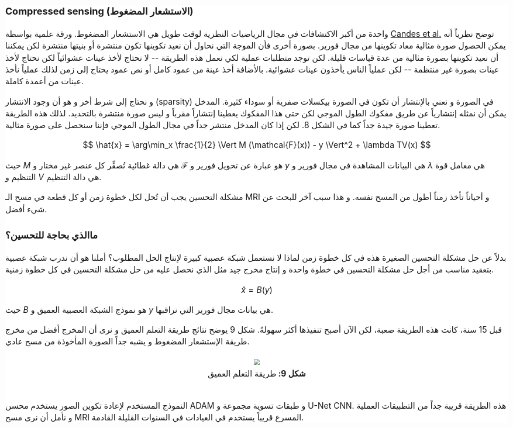 ###  Compressed sensing (الاستشعار المضغوط)

 واحدة من أكبر الاكتشافات في مجال الرياضيات النظرية لوقت طويل هي الاستشعار المضغوط. ورقة علمية بواسطة  <a href="https://arxiv.org/pdf/math/0503066.pdf">Candes et al.</a> توضح نظرياً أنه يمكن الحصول صورة مثالية معاد تكوينها من مجال فورير. بصورة أخرى فأن الموجة التي نحاول أن نعيد تكوينها تكون منتشرة أو بنيتها منتشرة لكن يمكننا أن نعيد تكوينها بصورة مثالية من عدة قياسات قليلة. لكن توجد متطلبات عملية لكي تعمل هذه الطريقة -- لا نحتاج لأخذ عينات عشوائياً لكن نحتاج لأخذ عينات بصورة غير منتظمة -- لكن عملياً الناس يأخذون عينات عشوائية. بالأضافة أخذ عينة من عمود كامل أو نص عمود يحتاج إلى زمن لذلك عملياً نأخذ عينات من أعمدة كاملة. 

و نحتاج إلى شرط أخر و هو أن وجود الانتشار (sparsity) في الصورة و نعني بالإنتشار أن تكون في الصورة بيكسلات صفرية أو سوداء كثيرة. المدخل يمكن أن نمثله إنتشارياً عن طريق مفكوك الطول الموجي  لكن حتى هذا المفكوك يعطينا إنتشاراً مقرباً و ليس صورة منتشرة بالتحديد. لذلك هذه الطريقة تعطينا صورة جيدة جداً كما في الشكل 8. لكن إذا كان المدخل منتشر جداً في مجال الطول الموجي فإننا سنحصل على صورة مثالية.       


$$
\hat{x} = \arg\min_x \frac{1}{2} \Vert M (\mathcal{F}(x)) - y \Vert^2 + \lambda TV(x)
$$

 

حيث $M$ هي دالة غطائية تُصفِّر كل عنصر غير مختار و $\mathcal{F}$ هو عبارة عن تحويل فورير و  $y$ هي البيانات المشاهدة في مجال فورير و  $\lambda$ هي معامل قوة التنظيم و $V$ هي دالة التنظيم. 

مشكلة التحسين يجب أن تُحل لكل خطوة زمن أو كل قطعة في مسح الـ MRI و أحياناً تأخذ زمناً أطول من المسح نفسه. و هذا سبب آخر للبحث عن شيء أفضل.      



### ماالذي بحاجة للتحسين؟

بدلاً عن حل مشكلة التحسين الصغيرة هذه في كل خطوة زمن لماذا لا نستعمل شبكة عصبية كبيرة لإنتاج الحل المطلوب؟  أملنا هو أن ندرب شبكة عصبية بتعقيد مناسب من أجل حل مشكلة التحسين في خطوة واحدة و إنتاج مخرج جيد مثل الذي نحصل عليه من حل مشكلة التحسين في كل خطوة زمنية. 

$$
\hat{x} = B(y)
$$



حيث $B$ هو نموذج الشبكة العصبية العميق و $y$ هي بيانات مجال فورير التي نراقبها. 

قبل 15 سنة، كانت هذه الطريقة صعبة، لكن اﻵن أصبح تنفيذها أكثر سهولةً. شكل 9 يوضح نتائج طريقة التعلم العميق و نرى أن المخرج أفضل من مخرج طريقة الإستشعار المضغوط و يشبه جداً الصورة المأخوذة من مسح عادي. 

<center>
<img src="{{site.baseurl}}/images/week05/05-2/5_2_dl_approach.png" style="zoom:60%"><br>
<b>شكل 9: </b> طريقة التعلم العميق
</center><br>

النموذج المستخدم لإعادة تكوين الصور يستخدم محسن ADAM و طبقات تسوية مجموعة و U-Net CNN. هذه الطريقة قريبة جداً من التطبيقات العملية و نأمل أن نرى مسح MRI المسرع قريباً  يستخدم في العيادات في السنوات القليلة القادمة.  
